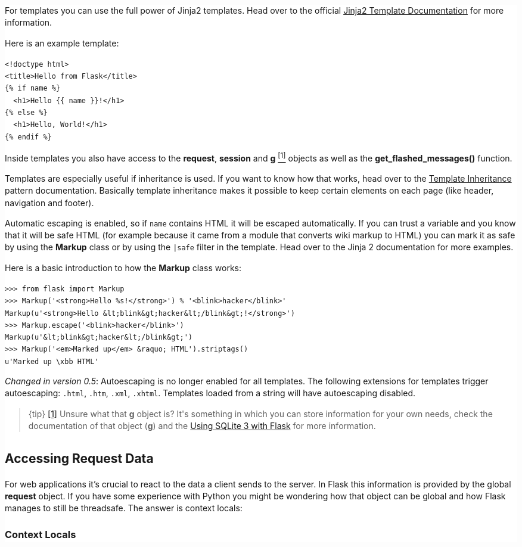 For templates you can use the full power of Jinja2 templates. Head over to the official [Jinja2 Template Documentation](http://jinja.pocoo.org/docs/templates) for more information.

Here is an example template:

    <!doctype html>
    <title>Hello from Flask</title>
    {% if name %}
      <h1>Hello {{ name }}!</h1>
    {% else %}
      <h1>Hello, World!</h1>
    {% endif %}

<a name="id4"></a>
Inside templates you also have access to the **request**, **session** and **g** [<sup>[1]</sup>](#id5) objects as well as the **get_flashed_messages()** function.

Templates are especially useful if inheritance is used. If you want to know how that works, head over to the [Template Inheritance](/docs/{{version}}/template-inheritance) pattern documentation. Basically template inheritance makes it possible to keep certain elements on each page (like header, navigation and footer).

Automatic escaping is enabled, so if `name` contains HTML it will be escaped automatically. If you can trust a variable and you know that it will be safe HTML (for example because it came from a module that converts wiki markup to HTML) you can mark it as safe by using the **Markup** class or by using the `|safe` filter in the template. Head over to the Jinja 2 documentation for more examples.

Here is a basic introduction to how the **Markup** class works:

    >>> from flask import Markup
    >>> Markup('<strong>Hello %s!</strong>') % '<blink>hacker</blink>'
    Markup(u'<strong>Hello &lt;blink&gt;hacker&lt;/blink&gt;!</strong>')
    >>> Markup.escape('<blink>hacker</blink>')
    Markup(u'&lt;blink&gt;hacker&lt;/blink&gt;')
    >>> Markup('<em>Marked up</em> &raquo; HTML').striptags()
    u'Marked up \xbb HTML'

*Changed in version 0.5*: Autoescaping is no longer enabled for all templates. The following extensions for templates trigger autoescaping: `.html`, `.htm`, `.xml`, `.xhtml`. Templates loaded from a string will have autoescaping disabled.

<a name="id5"></a>
> {tip} [[1]](#id4) Unsure what that **g** object is? It's something in which you can store information for your own needs, check the documentation of that object (**g**) and the [Using SQLite 3 with Flask](/docs/{{version}}/sqlite3) for more information.

<a name="accessing-request-data"></a>
## Accessing Request Data

For web applications it’s crucial to react to the data a client sends to the server. In Flask this information is provided by the global **request** object. If you have some experience with Python you might be wondering how that object can be global and how Flask manages to still be threadsafe. The answer is context locals:

<a name="context-locals"></a>
### Context Locals
